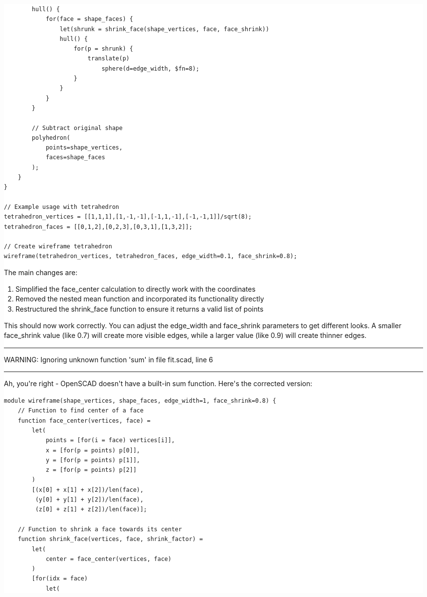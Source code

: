 ```openscad
        hull() {
            for(face = shape_faces) {
                let(shrunk = shrink_face(shape_vertices, face, face_shrink))
                hull() {
                    for(p = shrunk) {
                        translate(p)
                            sphere(d=edge_width, $fn=8);
                    }
                }
            }
        }
        
        // Subtract original shape
        polyhedron(
            points=shape_vertices,
            faces=shape_faces
        );
    }
}

// Example usage with tetrahedron
tetrahedron_vertices = [[1,1,1],[1,-1,-1],[-1,1,-1],[-1,-1,1]]/sqrt(8);
tetrahedron_faces = [[0,1,2],[0,2,3],[0,3,1],[1,3,2]];

// Create wireframe tetrahedron
wireframe(tetrahedron_vertices, tetrahedron_faces, edge_width=0.1, face_shrink=0.8);
```

The main changes are:
1. Simplified the face_center calculation to directly work with the coordinates
2. Removed the nested mean function and incorporated its functionality directly
3. Restructured the shrink_face function to ensure it returns a valid list of points

This should now work correctly. You can adjust the edge_width and face_shrink parameters to get different looks. A smaller face_shrink value (like 0.7) will create more visible edges, while a larger value (like 0.9) will create thinner edges.

---

﻿WARNING: Ignoring unknown function 'sum' in file fit.scad, line 6 

---

Ah, you're right - OpenSCAD doesn't have a built-in sum function. Here's the corrected version:

```openscad
module wireframe(shape_vertices, shape_faces, edge_width=1, face_shrink=0.8) {
    // Function to find center of a face
    function face_center(vertices, face) = 
        let(
            points = [for(i = face) vertices[i]],
            x = [for(p = points) p[0]],
            y = [for(p = points) p[1]],
            z = [for(p = points) p[2]]
        )
        [(x[0] + x[1] + x[2])/len(face), 
         (y[0] + y[1] + y[2])/len(face), 
         (z[0] + z[1] + z[2])/len(face)];
    
    // Function to shrink a face towards its center
    function shrink_face(vertices, face, shrink_factor) = 
        let(
            center = face_center(vertices, face)
        )
        [for(idx = face)
            let(
```
